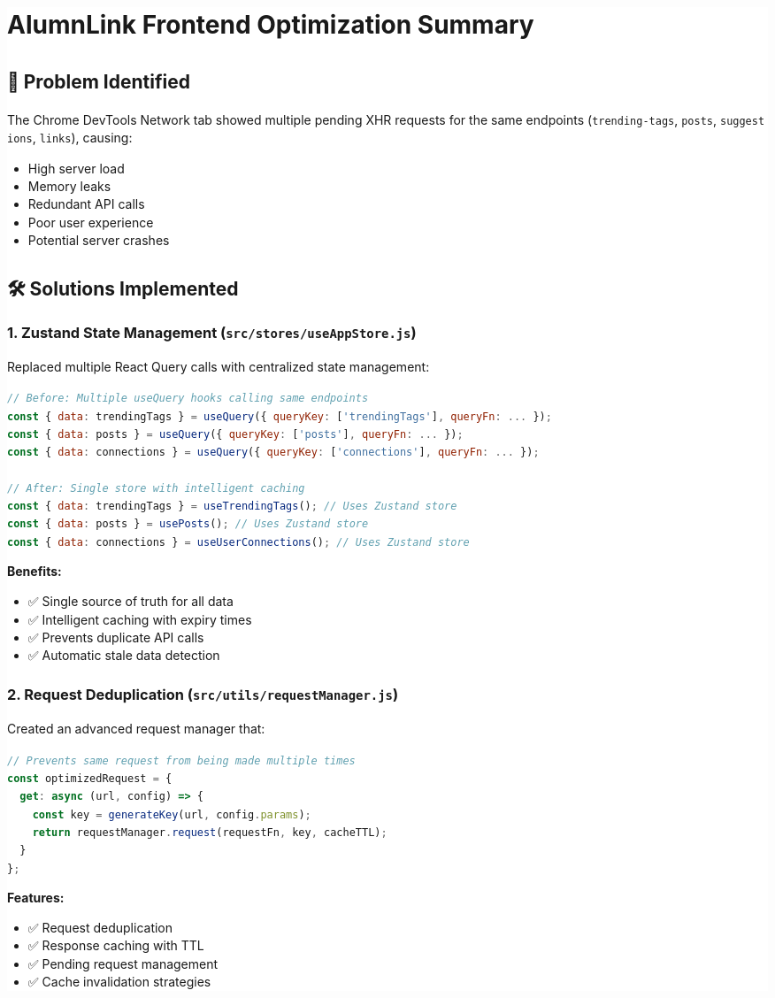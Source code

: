 # AlumnLink Frontend Optimization Summary

## 🚨 Problem Identified
The Chrome DevTools Network tab showed multiple pending XHR requests for the same endpoints (`trending-tags`, `posts`, `suggestions`, `links`), causing:
- High server load
- Memory leaks
- Redundant API calls
- Poor user experience
- Potential server crashes

## 🛠 Solutions Implemented

### 1. **Zustand State Management** (`src/stores/useAppStore.js`)
Replaced multiple React Query calls with centralized state management:

```javascript
// Before: Multiple useQuery hooks calling same endpoints
const { data: trendingTags } = useQuery({ queryKey: ['trendingTags'], queryFn: ... });
const { data: posts } = useQuery({ queryKey: ['posts'], queryFn: ... });
const { data: connections } = useQuery({ queryKey: ['connections'], queryFn: ... });

// After: Single store with intelligent caching
const { data: trendingTags } = useTrendingTags(); // Uses Zustand store
const { data: posts } = usePosts(); // Uses Zustand store
const { data: connections } = useUserConnections(); // Uses Zustand store
```

**Benefits:**
- ✅ Single source of truth for all data
- ✅ Intelligent caching with expiry times
- ✅ Prevents duplicate API calls
- ✅ Automatic stale data detection

### 2. **Request Deduplication** (`src/utils/requestManager.js`)
Created an advanced request manager that:

```javascript
// Prevents same request from being made multiple times
const optimizedRequest = {
  get: async (url, config) => {
    const key = generateKey(url, config.params);
    return requestManager.request(requestFn, key, cacheTTL);
  }
};
```

**Features:**
- ✅ Request deduplication
- ✅ Response caching with TTL
- ✅ Pending request management
- ✅ Cache invalidation strategies
